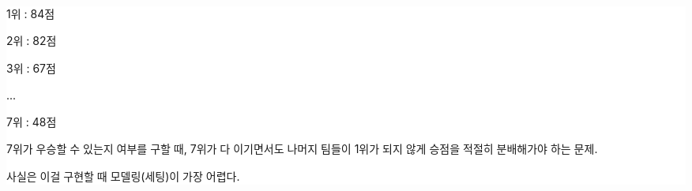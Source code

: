   1위 : 84점

   2위 : 82점

   3위 : 67점

   ...

   7위 : 48점

   7위가 우승할 수 있는지 여부를 구할 때, 7위가 다 이기면서도 나머지 팀들이 1위가 되지 않게 승점을 적절히 분배해가야 하는 문제.



사실은 이걸 구현할 때 모델링(세팅)이 가장 어렵다. 





































